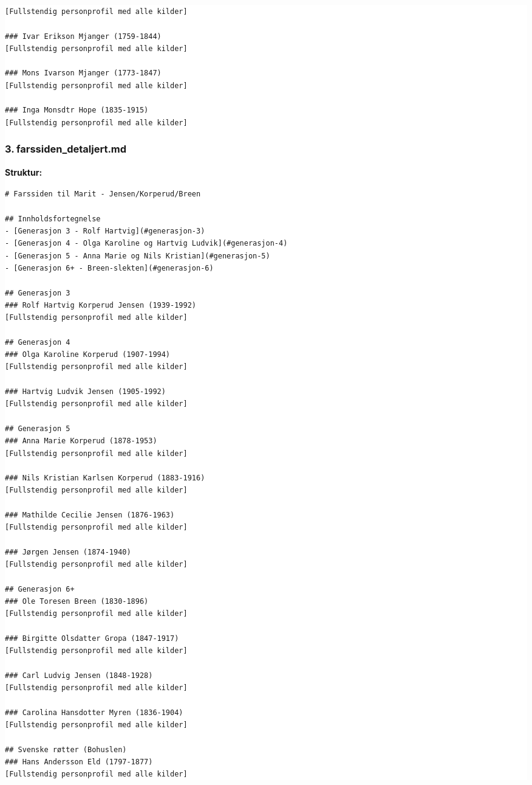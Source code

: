 ```
[Fullstendig personprofil med alle kilder]

### Ivar Erikson Mjanger (1759-1844)
[Fullstendig personprofil med alle kilder]

### Mons Ivarson Mjanger (1773-1847)
[Fullstendig personprofil med alle kilder]

### Inga Monsdtr Hope (1835-1915)
[Fullstendig personprofil med alle kilder]
```

### **3. farssiden_detaljert.md**
**Struktur:**
```
# Farssiden til Marit - Jensen/Korperud/Breen

## Innholdsfortegnelse
- [Generasjon 3 - Rolf Hartvig](#generasjon-3)
- [Generasjon 4 - Olga Karoline og Hartvig Ludvik](#generasjon-4)
- [Generasjon 5 - Anna Marie og Nils Kristian](#generasjon-5)
- [Generasjon 6+ - Breen-slekten](#generasjon-6)

## Generasjon 3
### Rolf Hartvig Korperud Jensen (1939-1992)
[Fullstendig personprofil med alle kilder]

## Generasjon 4
### Olga Karoline Korperud (1907-1994)
[Fullstendig personprofil med alle kilder]

### Hartvig Ludvik Jensen (1905-1992)
[Fullstendig personprofil med alle kilder]

## Generasjon 5
### Anna Marie Korperud (1878-1953)
[Fullstendig personprofil med alle kilder]

### Nils Kristian Karlsen Korperud (1883-1916)
[Fullstendig personprofil med alle kilder]

### Mathilde Cecilie Jensen (1876-1963)
[Fullstendig personprofil med alle kilder]

### Jørgen Jensen (1874-1940)
[Fullstendig personprofil med alle kilder]

## Generasjon 6+
### Ole Toresen Breen (1830-1896)
[Fullstendig personprofil med alle kilder]

### Birgitte Olsdatter Gropa (1847-1917)
[Fullstendig personprofil med alle kilder]

### Carl Ludvig Jensen (1848-1928)
[Fullstendig personprofil med alle kilder]

### Carolina Hansdotter Myren (1836-1904)
[Fullstendig personprofil med alle kilder]

## Svenske røtter (Bohuslen)
### Hans Andersson Eld (1797-1877)
[Fullstendig personprofil med alle kilder]
```
